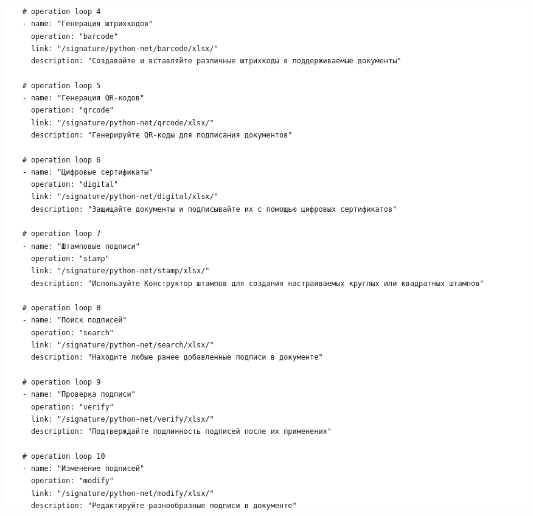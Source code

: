         # operation loop 4
        - name: "Генерация штрихкодов"
          operation: "barcode"
          link: "/signature/python-net/barcode/xlsx/"
          description: "Создавайте и вставляйте различные штрихкоды в поддерживаемые документы"

        # operation loop 5
        - name: "Генерация QR-кодов"
          operation: "qrcode"
          link: "/signature/python-net/qrcode/xlsx/"
          description: "Генерируйте QR-коды для подписания документов"
          
        # operation loop 6
        - name: "Цифровые сертификаты"
          operation: "digital"
          link: "/signature/python-net/digital/xlsx/"
          description: "Защищайте документы и подписывайте их с помощью цифровых сертификатов"

        # operation loop 7
        - name: "Штамповые подписи"
          operation: "stamp"
          link: "/signature/python-net/stamp/xlsx/"
          description: "Используйте Конструктор штампов для создания настраиваемых круглых или квадратных штампов"
          
        # operation loop 8
        - name: "Поиск подписей"
          operation: "search"
          link: "/signature/python-net/search/xlsx/"
          description: "Находите любые ранее добавленные подписи в документе"
          
        # operation loop 9
        - name: "Проверка подписи"
          operation: "verify"
          link: "/signature/python-net/verify/xlsx/"
          description: "Подтверждайте подлинность подписей после их применения"
          
        # operation loop 10
        - name: "Изменение подписей"
          operation: "modify"
          link: "/signature/python-net/modify/xlsx/"
          description: "Редактируйте разнообразные подписи в документе"
          